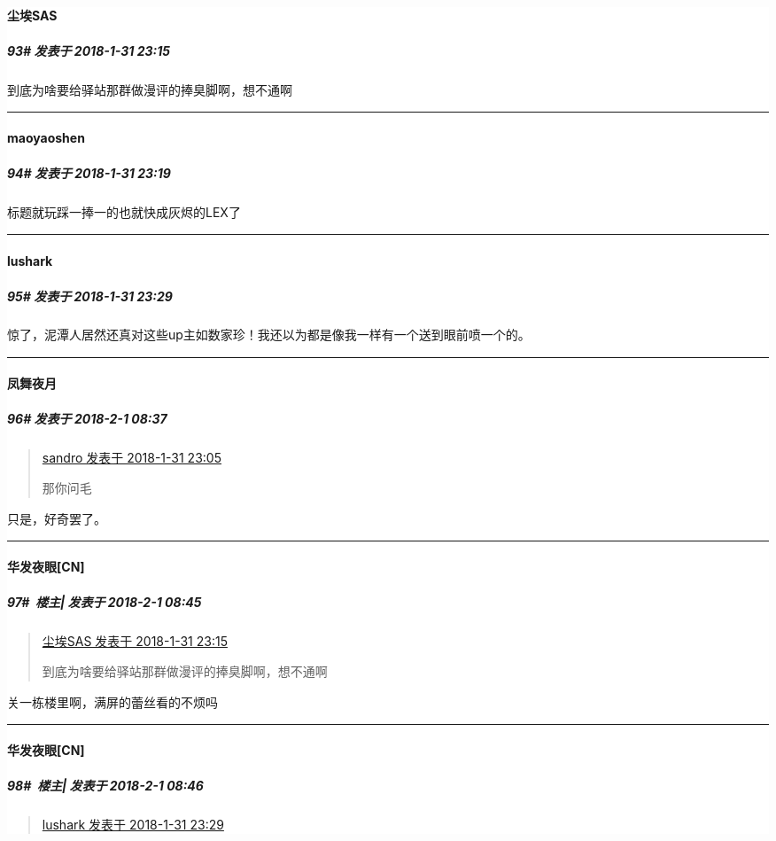 ####  尘埃SAS  
##### 93#       发表于 2018-1-31 23:15


到底为啥要给驿站那群做漫评的捧臭脚啊，想不通啊


-----

####  maoyaoshen  
##### 94#       发表于 2018-1-31 23:19


标题就玩踩一捧一的也就快成灰烬的LEX了


-----

####  lushark  
##### 95#       发表于 2018-1-31 23:29


惊了，泥潭人居然还真对这些up主如数家珍！我还以为都是像我一样有一个送到眼前喷一个的。


-----

####  凤舞夜月  
##### 96#       发表于 2018-2-1 08:37


<blockquote><a href="httphttps://bbs.saraba1st.com/2b/forum.php?mod=redirect&amp;goto=findpost&amp;pid=38414928&amp;ptid=1578604" target="_blank">sandro 发表于 2018-1-31 23:05</a>

那你问毛</blockquote>
只是，好奇罢了。


-----

####  华发夜眼[CN]  
##### 97#         楼主| 发表于 2018-2-1 08:45


<blockquote><a href="httphttps://bbs.saraba1st.com/2b/forum.php?mod=redirect&amp;goto=findpost&amp;pid=38415016&amp;ptid=1578604" target="_blank">尘埃SAS 发表于 2018-1-31 23:15</a>

到底为啥要给驿站那群做漫评的捧臭脚啊，想不通啊</blockquote>
关一栋楼里啊，满屏的蕾丝看的不烦吗


-----

####  华发夜眼[CN]  
##### 98#         楼主| 发表于 2018-2-1 08:46


<blockquote><a href="httphttps://bbs.saraba1st.com/2b/forum.php?mod=redirect&amp;goto=findpost&amp;pid=38415191&amp;ptid=1578604" target="_blank">lushark 发表于 2018-1-31 23:29</a>
